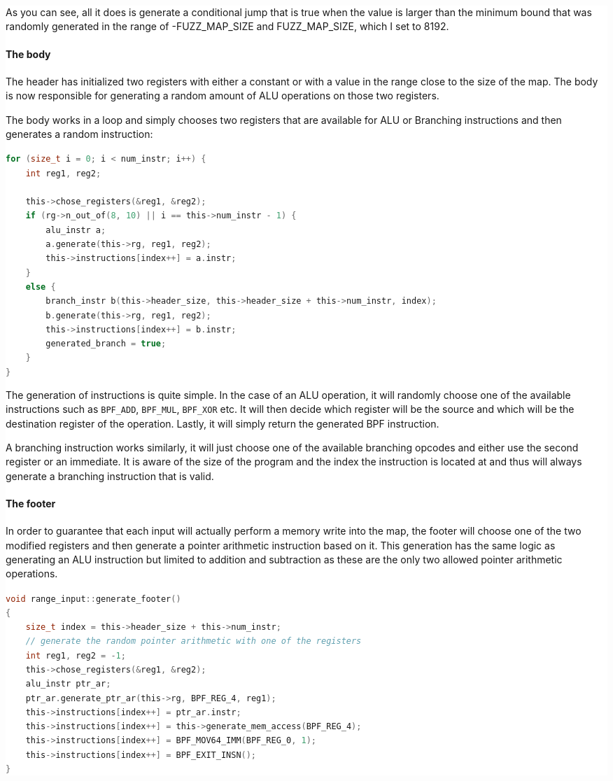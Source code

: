 As you can see, all it does is generate a conditional jump that is true when the value is larger than the minimum bound that was randomly generated in the range of -FUZZ_MAP_SIZE and FUZZ_MAP_SIZE, which I set to 8192.

#### The body

The header has initialized two registers with either a constant or with a value in the range close to the size of the map. The body is now responsible for generating a random amount of ALU operations on those two registers.

The body works in a loop and simply chooses two registers that are available for ALU or Branching instructions and then generates a random instruction:

```C
for (size_t i = 0; i < num_instr; i++) {
    int reg1, reg2;
        
    this->chose_registers(&reg1, &reg2);
    if (rg->n_out_of(8, 10) || i == this->num_instr - 1) {
        alu_instr a;
        a.generate(this->rg, reg1, reg2);
        this->instructions[index++] = a.instr;
    }
    else {
        branch_instr b(this->header_size, this->header_size + this->num_instr, index);
        b.generate(this->rg, reg1, reg2);
        this->instructions[index++] = b.instr;
        generated_branch = true;
    }
}
```

The generation of instructions is quite simple. In the case of an ALU operation, it will randomly choose one of the available instructions such as `BPF_ADD`, `BPF_MUL`, `BPF_XOR` etc. It will then decide which register will be the source and which will be the destination register of the operation. Lastly, it will simply return the generated BPF instruction.

A branching instruction works similarly, it will just choose one of the available branching opcodes and either use the second register or an immediate. It is aware of the size of the program and the index the instruction is located at and thus will always generate a branching instruction that is valid.

#### The footer

In order to guarantee that each input will actually perform a memory write into the map, the footer will choose one of the two modified registers and then generate a pointer arithmetic instruction based on it. This generation has the same logic as generating an ALU instruction but limited to addition and subtraction as these are the only two allowed pointer arithmetic operations.

```C
void range_input::generate_footer() 
{
    size_t index = this->header_size + this->num_instr;
    // generate the random pointer arithmetic with one of the registers
    int reg1, reg2 = -1;
    this->chose_registers(&reg1, &reg2);
    alu_instr ptr_ar;
    ptr_ar.generate_ptr_ar(this->rg, BPF_REG_4, reg1);
    this->instructions[index++] = ptr_ar.instr;
    this->instructions[index++] = this->generate_mem_access(BPF_REG_4);
    this->instructions[index++] = BPF_MOV64_IMM(BPF_REG_0, 1);
    this->instructions[index++] = BPF_EXIT_INSN();
}
```
